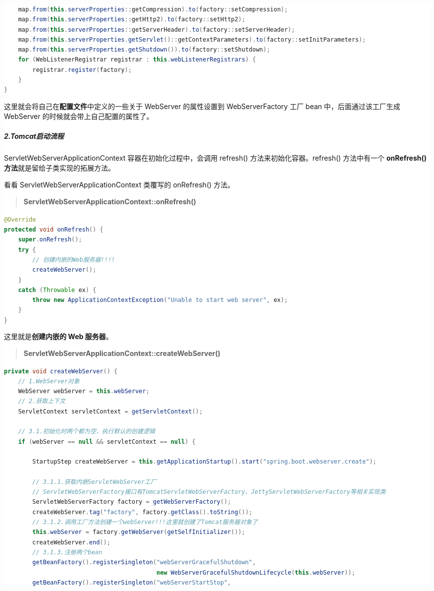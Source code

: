 ```java
    map.from(this.serverProperties::getCompression).to(factory::setCompression);
    map.from(this.serverProperties::getHttp2).to(factory::setHttp2);
    map.from(this.serverProperties::getServerHeader).to(factory::setServerHeader);
    map.from(this.serverProperties.getServlet()::getContextParameters).to(factory::setInitParameters);
    map.from(this.serverProperties.getShutdown()).to(factory::setShutdown);
    for (WebListenerRegistrar registrar : this.webListenerRegistrars) {
        registrar.register(factory);
    }
}
```

这里就会将自己在**配置文件**中定义的一些关于 WebServer 的属性设置到 WebServerFactory 工厂 bean 中，后面通过该工厂生成 WebServer 的时候就会带上自己配置的属性了。

##### 2.Tomcat启动流程

ServletWebServerApplicationContext 容器在初始化过程中，会调用 refresh() 方法来初始化容器。refresh() 方法中有一个 **onRefresh() 方法**就是留给子类实现的拓展方法。

看看 ServletWebServerApplicationContext 类覆写的 onRefresh() 方法。

> **ServletWebServerApplicationContext::onRefresh()**

```java
@Override
protected void onRefresh() {
    super.onRefresh();
    try {
        // 创建内嵌的Web服务器!!!!
        createWebServer();
    }
    catch (Throwable ex) {
        throw new ApplicationContextException("Unable to start web server", ex);
    }
}
```

这里就是**创建内嵌的 Web 服务器**。

> **ServletWebServerApplicationContext::createWebServer()**

```java
private void createWebServer() {
    // 1.WebServer对象
    WebServer webServer = this.webServer;
    // 2.获取上下文
    ServletContext servletContext = getServletContext();

    // 3.1.初始化时两个都为空，执行默认的创建逻辑
    if (webServer == null && servletContext == null) {

        StartupStep createWebServer = this.getApplicationStartup().start("spring.boot.webserver.create");

        // 3.1.1.获取内嵌ServletWebServer工厂
        // ServletWebServerFactory接口有TomcatServletWebServerFactory、JettyServletWebServerFactory等相关实现类
        ServletWebServerFactory factory = getWebServerFactory();
        createWebServer.tag("factory", factory.getClass().toString());
        // 3.1.2.调用工厂方法创建一个webServer!!!这里就创建了Tomcat服务器对象了
        this.webServer = factory.getWebServer(getSelfInitializer());
        createWebServer.end();
        // 3.1.3.注册两个bean
        getBeanFactory().registerSingleton("webServerGracefulShutdown",
                                           new WebServerGracefulShutdownLifecycle(this.webServer));
        getBeanFactory().registerSingleton("webServerStartStop",
```